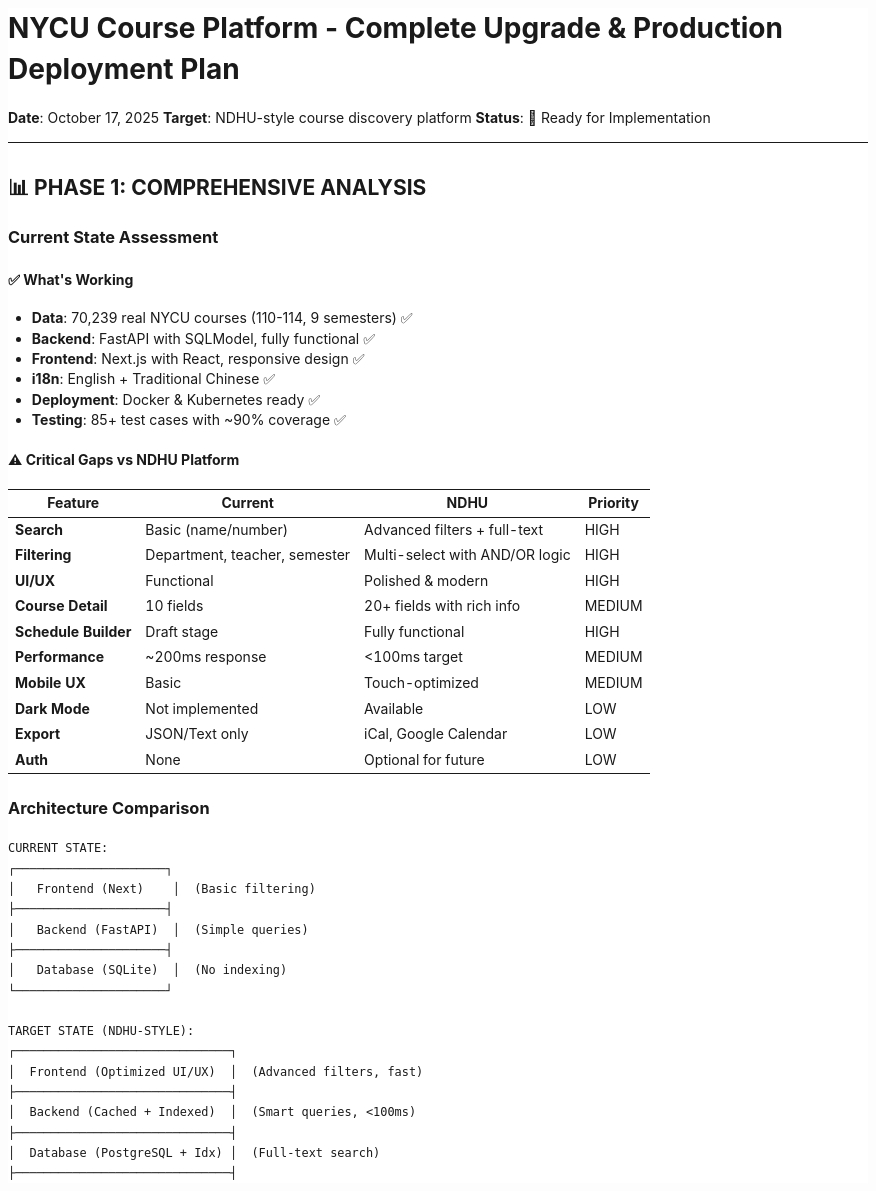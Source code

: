 # NYCU Course Platform - Complete Upgrade & Production Deployment Plan

**Date**: October 17, 2025
**Target**: NDHU-style course discovery platform
**Status**: 🚀 Ready for Implementation

---

## 📊 PHASE 1: COMPREHENSIVE ANALYSIS

### Current State Assessment

#### ✅ What's Working
- **Data**: 70,239 real NYCU courses (110-114, 9 semesters) ✅
- **Backend**: FastAPI with SQLModel, fully functional ✅
- **Frontend**: Next.js with React, responsive design ✅
- **i18n**: English + Traditional Chinese ✅
- **Deployment**: Docker & Kubernetes ready ✅
- **Testing**: 85+ test cases with ~90% coverage ✅

#### ⚠️ Critical Gaps vs NDHU Platform

| Feature | Current | NDHU | Priority |
|---------|---------|------|----------|
| **Search** | Basic (name/number) | Advanced filters + full-text | HIGH |
| **Filtering** | Department, teacher, semester | Multi-select with AND/OR logic | HIGH |
| **UI/UX** | Functional | Polished & modern | HIGH |
| **Course Detail** | 10 fields | 20+ fields with rich info | MEDIUM |
| **Schedule Builder** | Draft stage | Fully functional | HIGH |
| **Performance** | ~200ms response | <100ms target | MEDIUM |
| **Mobile UX** | Basic | Touch-optimized | MEDIUM |
| **Dark Mode** | Not implemented | Available | LOW |
| **Export** | JSON/Text only | iCal, Google Calendar | LOW |
| **Auth** | None | Optional for future | LOW |

### Architecture Comparison

```
CURRENT STATE:
┌─────────────────────┐
│   Frontend (Next)    │  (Basic filtering)
├─────────────────────┤
│   Backend (FastAPI)  │  (Simple queries)
├─────────────────────┤
│   Database (SQLite)  │  (No indexing)
└─────────────────────┘

TARGET STATE (NDHU-STYLE):
┌──────────────────────────────┐
│  Frontend (Optimized UI/UX)  │  (Advanced filters, fast)
├──────────────────────────────┤
│  Backend (Cached + Indexed)  │  (Smart queries, <100ms)
├──────────────────────────────┤
│  Database (PostgreSQL + Idx) │  (Full-text search)
├──────────────────────────────┤
```